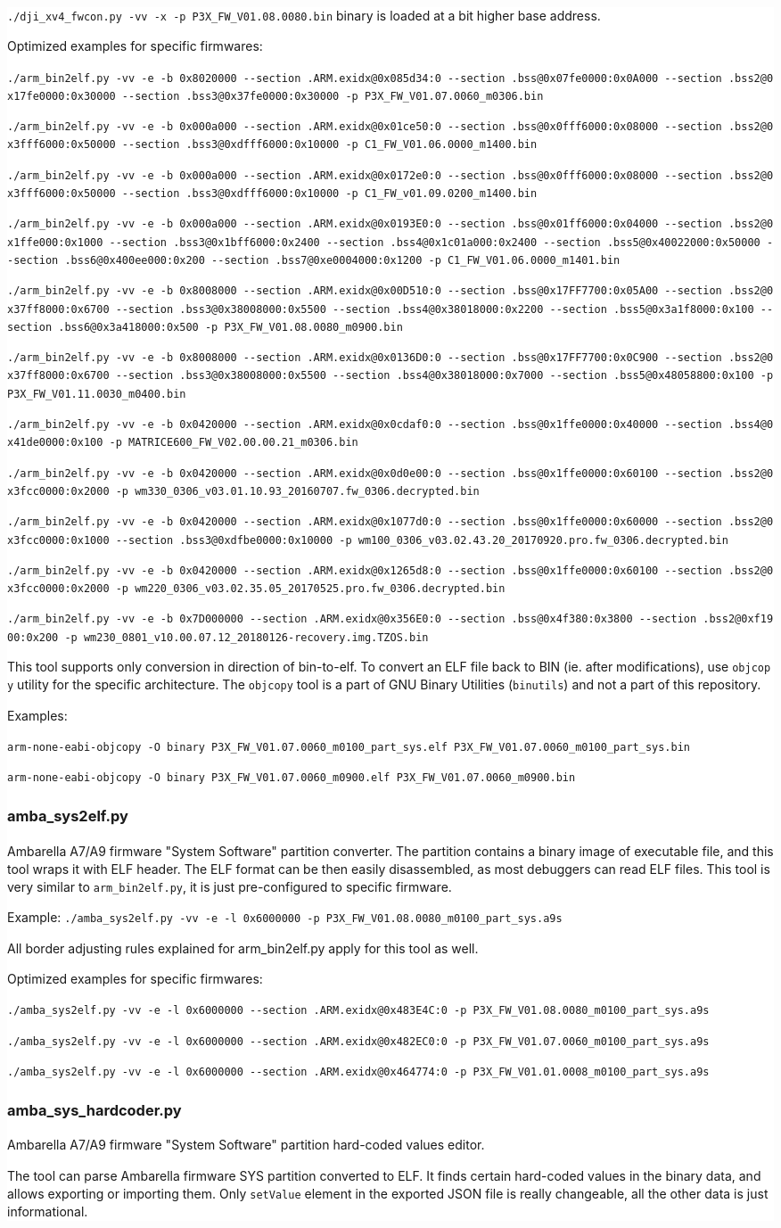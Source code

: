```./dji_xv4_fwcon.py -vv -x -p P3X_FW_V01.08.0080.bin```
binary is loaded at a bit higher base address.

Optimized examples for specific firmwares:

```./arm_bin2elf.py -vv -e -b 0x8020000 --section .ARM.exidx@0x085d34:0 --section .bss@0x07fe0000:0x0A000 --section .bss2@0x17fe0000:0x30000 --section .bss3@0x37fe0000:0x30000 -p P3X_FW_V01.07.0060_m0306.bin```

```./arm_bin2elf.py -vv -e -b 0x000a000 --section .ARM.exidx@0x01ce50:0 --section .bss@0x0fff6000:0x08000 --section .bss2@0x3fff6000:0x50000 --section .bss3@0xdfff6000:0x10000 -p C1_FW_V01.06.0000_m1400.bin```

```./arm_bin2elf.py -vv -e -b 0x000a000 --section .ARM.exidx@0x0172e0:0 --section .bss@0x0fff6000:0x08000 --section .bss2@0x3fff6000:0x50000 --section .bss3@0xdfff6000:0x10000 -p C1_FW_v01.09.0200_m1400.bin```

```./arm_bin2elf.py -vv -e -b 0x000a000 --section .ARM.exidx@0x0193E0:0 --section .bss@0x01ff6000:0x04000 --section .bss2@0x1ffe000:0x1000 --section .bss3@0x1bff6000:0x2400 --section .bss4@0x1c01a000:0x2400 --section .bss5@0x40022000:0x50000 --section .bss6@0x400ee000:0x200 --section .bss7@0xe0004000:0x1200 -p C1_FW_V01.06.0000_m1401.bin```

```./arm_bin2elf.py -vv -e -b 0x8008000 --section .ARM.exidx@0x00D510:0 --section .bss@0x17FF7700:0x05A00 --section .bss2@0x37ff8000:0x6700 --section .bss3@0x38008000:0x5500 --section .bss4@0x38018000:0x2200 --section .bss5@0x3a1f8000:0x100 --section .bss6@0x3a418000:0x500 -p P3X_FW_V01.08.0080_m0900.bin```

```./arm_bin2elf.py -vv -e -b 0x8008000 --section .ARM.exidx@0x0136D0:0 --section .bss@0x17FF7700:0x0C900 --section .bss2@0x37ff8000:0x6700 --section .bss3@0x38008000:0x5500 --section .bss4@0x38018000:0x7000 --section .bss5@0x48058800:0x100 -p P3X_FW_V01.11.0030_m0400.bin```

```./arm_bin2elf.py -vv -e -b 0x0420000 --section .ARM.exidx@0x0cdaf0:0 --section .bss@0x1ffe0000:0x40000 --section .bss4@0x41de0000:0x100 -p MATRICE600_FW_V02.00.00.21_m0306.bin```

```./arm_bin2elf.py -vv -e -b 0x0420000 --section .ARM.exidx@0x0d0e00:0 --section .bss@0x1ffe0000:0x60100 --section .bss2@0x3fcc0000:0x2000 -p wm330_0306_v03.01.10.93_20160707.fw_0306.decrypted.bin```

```./arm_bin2elf.py -vv -e -b 0x0420000 --section .ARM.exidx@0x1077d0:0 --section .bss@0x1ffe0000:0x60000 --section .bss2@0x3fcc0000:0x1000 --section .bss3@0xdfbe0000:0x10000 -p wm100_0306_v03.02.43.20_20170920.pro.fw_0306.decrypted.bin```

```./arm_bin2elf.py -vv -e -b 0x0420000 --section .ARM.exidx@0x1265d8:0 --section .bss@0x1ffe0000:0x60100 --section .bss2@0x3fcc0000:0x2000 -p wm220_0306_v03.02.35.05_20170525.pro.fw_0306.decrypted.bin```

```./arm_bin2elf.py -vv -e -b 0x7D000000 --section .ARM.exidx@0x356E0:0 --section .bss@0x4f380:0x3800 --section .bss2@0xf1900:0x200 -p wm230_0801_v10.00.07.12_20180126-recovery.img.TZOS.bin```

This tool supports only conversion in direction of bin-to-elf. To convert an ELF
file back to BIN (ie. after modifications), use `objcopy` utility for the
specific architecture. The `objcopy` tool is a part of GNU Binary Utilities
(`binutils`) and not a part of this repository.

Examples:

```arm-none-eabi-objcopy -O binary P3X_FW_V01.07.0060_m0100_part_sys.elf P3X_FW_V01.07.0060_m0100_part_sys.bin```

```arm-none-eabi-objcopy -O binary P3X_FW_V01.07.0060_m0900.elf P3X_FW_V01.07.0060_m0900.bin```

### amba_sys2elf.py

Ambarella A7/A9 firmware "System Software" partition converter. The partition
contains a binary image of executable file, and this tool wraps it with ELF
header. The ELF format can be then easily disassembled, as most debuggers can
read ELF files. This tool is very similar to `arm_bin2elf.py`, it is just
pre-configured to specific firmware.

Example: ```./amba_sys2elf.py -vv -e -l 0x6000000 -p P3X_FW_V01.08.0080_m0100_part_sys.a9s```

All border adjusting rules explained for arm_bin2elf.py apply for this tool as well.

Optimized examples for specific firmwares:

```./amba_sys2elf.py -vv -e -l 0x6000000 --section .ARM.exidx@0x483E4C:0 -p P3X_FW_V01.08.0080_m0100_part_sys.a9s```

```./amba_sys2elf.py -vv -e -l 0x6000000 --section .ARM.exidx@0x482EC0:0 -p P3X_FW_V01.07.0060_m0100_part_sys.a9s```

```./amba_sys2elf.py -vv -e -l 0x6000000 --section .ARM.exidx@0x464774:0 -p P3X_FW_V01.01.0008_m0100_part_sys.a9s```

### amba_sys_hardcoder.py

Ambarella A7/A9 firmware "System Software" partition hard-coded values editor.

The tool can parse Ambarella firmware SYS partition converted to ELF.
It finds certain hard-coded values in the binary data, and allows
exporting or importing them. Only `setValue` element in the exported JSON file
is really changeable, all the other data is just informational.

```